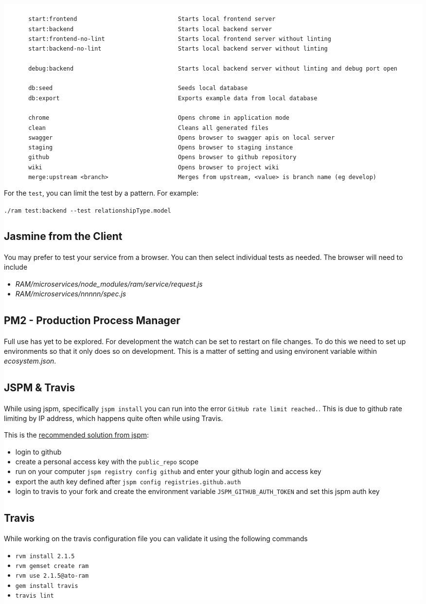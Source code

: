 ```Usage:

       start:frontend                             Starts local frontend server
       start:backend                              Starts local backend server
       start:frontend-no-lint                     Starts local frontend server without linting
       start:backend-no-lint                      Starts local backend server without linting

       debug:backend                              Starts local backend server without linting and debug port open

       db:seed                                    Seeds local database
       db:export                                  Exports example data from local database

       chrome                                     Opens chrome in application mode
       clean                                      Cleans all generated files
       swagger                                    Opens browser to swagger apis on local server
       staging                                    Opens browser to staging instance
       github                                     Opens browser to github repository
       wiki                                       Opens browser to project wiki
       merge:upstream <branch>                    Merges from upstream, <value> is branch name (eg develop)
```

For the ```test```, you can limit the test by a pattern. For example:

```./ram test:backend --test relationshipType.model```

## Jasmine from the Client

You may prefer to test your service from a browser. You can then select individual tests as needed. The browser will need to include

* *RAM/microservices/node_modules/ram/service/request.js*
* *RAM/microservices/nnnnn/spec.js*

## PM2 - Production Process Manager

Full use has yet to be explored. For development the watch can be set to restart on file changes. To do this we need to set up environments so that it only does so on development. This is a matter of setting and using environent variable within *ecosystem.json*.

## JSPM & Travis

While using jspm, specifically `jspm install` you can run into the error `GitHub rate limit reached.`. This is due to
github rate limiting by IP address, which happens quite often while using Travis.

This is the [recommended solution from jspm](http://jspm.io/docs/registries.html):

* login to github
* create a personal access key with the `public_repo` scope
* run on your computer `jspm registry config github` and enter your github login and access key
* export the auth key defined after `jspm config registries.github.auth`
* login to travis to your fork and create the environment variable `JSPM_GITHUB_AUTH_TOKEN` and set this jspm auth key

## Travis

While working on the travis configuration file you can validate it using the following commands

* `rvm install 2.1.5`
* `rvm gemset create ram`
* `rvm use 2.1.5@ato-ram`
* `gem install travis`
* `travis lint`
```